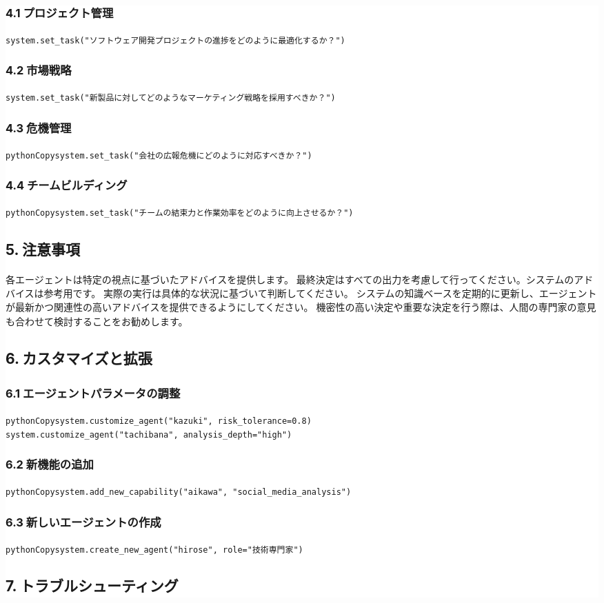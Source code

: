 ### 4.1 プロジェクト管理

```
system.set_task("ソフトウェア開発プロジェクトの進捗をどのように最適化するか？")
```

### 4.2 市場戦略

```
system.set_task("新製品に対してどのようなマーケティング戦略を採用すべきか？")
```

### 4.3 危機管理

```
pythonCopysystem.set_task("会社の広報危機にどのように対応すべきか？")
```

### 4.4 チームビルディング

```
pythonCopysystem.set_task("チームの結束力と作業効率をどのように向上させるか？")
```

## 5. 注意事項

各エージェントは特定の視点に基づいたアドバイスを提供します。
最終決定はすべての出力を考慮して行ってください。システムのアドバイスは参考用です。
実際の実行は具体的な状況に基づいて判断してください。
システムの知識ベースを定期的に更新し、エージェントが最新かつ関連性の高いアドバイスを提供できるようにしてください。
機密性の高い決定や重要な決定を行う際は、人間の専門家の意見も合わせて検討することをお勧めします。

## 6. カスタマイズと拡張

### 6.1 エージェントパラメータの調整

```
pythonCopysystem.customize_agent("kazuki", risk_tolerance=0.8)
system.customize_agent("tachibana", analysis_depth="high")
```

### 6.2 新機能の追加

```
pythonCopysystem.add_new_capability("aikawa", "social_media_analysis")
```

### 6.3 新しいエージェントの作成

```
pythonCopysystem.create_new_agent("hirose", role="技術専門家")
```

## 7. トラブルシューティング
